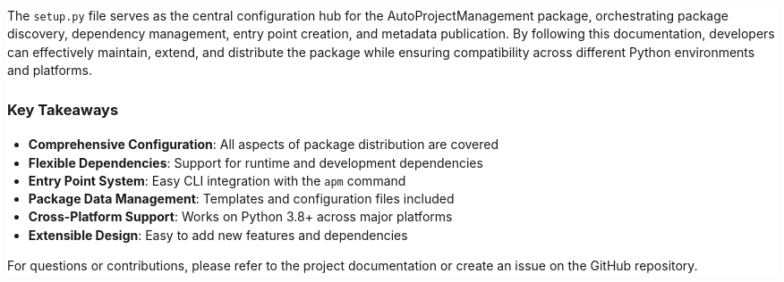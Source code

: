 The `setup.py` file serves as the central configuration hub for the AutoProjectManagement package, orchestrating package discovery, dependency management, entry point creation, and metadata publication. By following this documentation, developers can effectively maintain, extend, and distribute the package while ensuring compatibility across different Python environments and platforms.

### Key Takeaways

- **Comprehensive Configuration**: All aspects of package distribution are covered
- **Flexible Dependencies**: Support for runtime and development dependencies
- **Entry Point System**: Easy CLI integration with the `apm` command
- **Package Data Management**: Templates and configuration files included
- **Cross-Platform Support**: Works on Python 3.8+ across major platforms
- **Extensible Design**: Easy to add new features and dependencies

For questions or contributions, please refer to the project documentation or create an issue on the GitHub repository.
